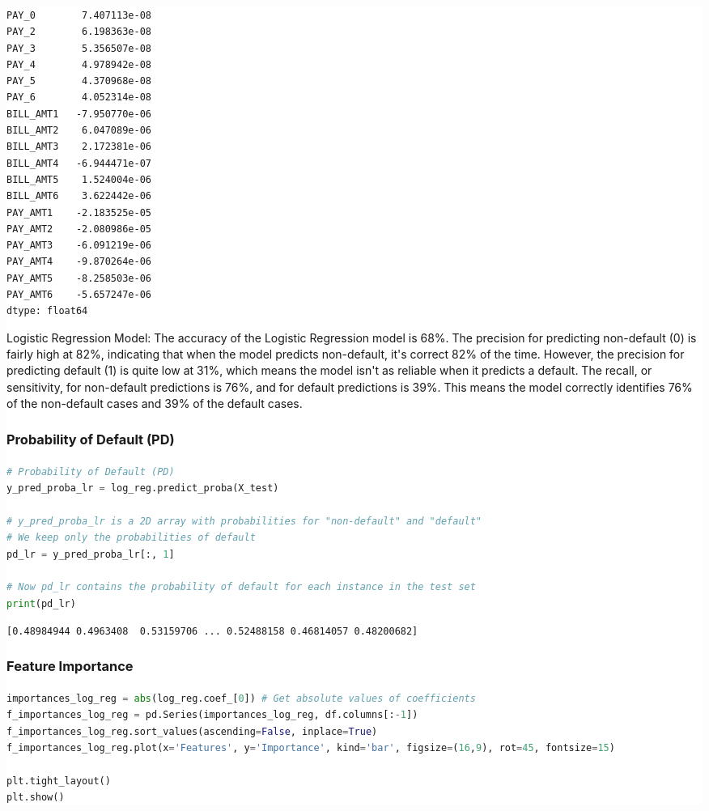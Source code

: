 ```output
PAY_0        7.407113e-08
PAY_2        6.198363e-08
PAY_3        5.356507e-08
PAY_4        4.978942e-08
PAY_5        4.370968e-08
PAY_6        4.052314e-08
BILL_AMT1   -7.950770e-06
BILL_AMT2    6.047089e-06
BILL_AMT3    2.172381e-06
BILL_AMT4   -6.944471e-07
BILL_AMT5    1.524004e-06
BILL_AMT6    3.622442e-06
PAY_AMT1    -2.183525e-05
PAY_AMT2    -2.080986e-05
PAY_AMT3    -6.091219e-06
PAY_AMT4    -9.870264e-06
PAY_AMT5    -8.258503e-06
PAY_AMT6    -5.657247e-06
dtype: float64
```

Logistic Regression Model:
The accuracy of the Logistic Regression model is 68%.
The precision for predicting non-default (0) is fairly high at 82%, indicating that when the model predicts non-default, it's correct 82% of the time. However, the precision for predicting default (1) is quite low at 31%, which means the model isn't as reliable when it predicts a default.
The recall, or sensitivity, for non-default predictions is 76%, and for default predictions is 39%. This means the model correctly identifies 76% of the non-default cases and 39% of the default cases.

### Probability of Default (PD)
```python
# Probability of Default (PD)
y_pred_proba_lr = log_reg.predict_proba(X_test)

# y_pred_proba_lr is a 2D array with probabilities for "non-default" and "default"
# We keep only the probabilities of default
pd_lr = y_pred_proba_lr[:, 1]

# Now pd_lr contains the probability of default for each instance in the test set
print(pd_lr)
```

```output
[0.48984944 0.4963408  0.53159706 ... 0.52488158 0.46814057 0.48200682]
```

### Feature Importance
```python
importances_log_reg = abs(log_reg.coef_[0]) # Get absolute values of coefficients
f_importances_log_reg = pd.Series(importances_log_reg, df.columns[:-1])
f_importances_log_reg.sort_values(ascending=False, inplace=True)
f_importances_log_reg.plot(x='Features', y='Importance', kind='bar', figsize=(16,9), rot=45, fontsize=15)

plt.tight_layout()
plt.show()
```
